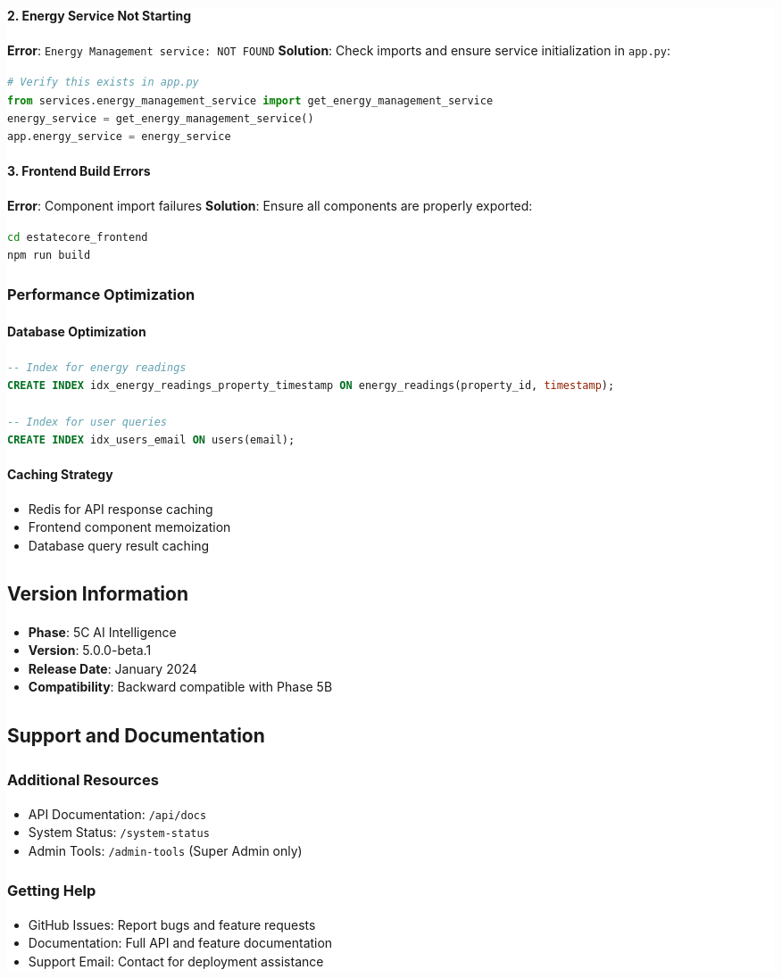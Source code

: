 #### 2. Energy Service Not Starting
**Error**: `Energy Management service: NOT FOUND`
**Solution**: Check imports and ensure service initialization in `app.py`:
```python
# Verify this exists in app.py
from services.energy_management_service import get_energy_management_service
energy_service = get_energy_management_service()
app.energy_service = energy_service
```

#### 3. Frontend Build Errors
**Error**: Component import failures
**Solution**: Ensure all components are properly exported:
```bash
cd estatecore_frontend
npm run build
```

### Performance Optimization

#### Database Optimization
```sql
-- Index for energy readings
CREATE INDEX idx_energy_readings_property_timestamp ON energy_readings(property_id, timestamp);

-- Index for user queries
CREATE INDEX idx_users_email ON users(email);
```

#### Caching Strategy
- Redis for API response caching
- Frontend component memoization
- Database query result caching

## Version Information
- **Phase**: 5C AI Intelligence
- **Version**: 5.0.0-beta.1
- **Release Date**: January 2024
- **Compatibility**: Backward compatible with Phase 5B

## Support and Documentation

### Additional Resources
- API Documentation: `/api/docs`
- System Status: `/system-status`
- Admin Tools: `/admin-tools` (Super Admin only)

### Getting Help
- GitHub Issues: Report bugs and feature requests
- Documentation: Full API and feature documentation
- Support Email: Contact for deployment assistance

